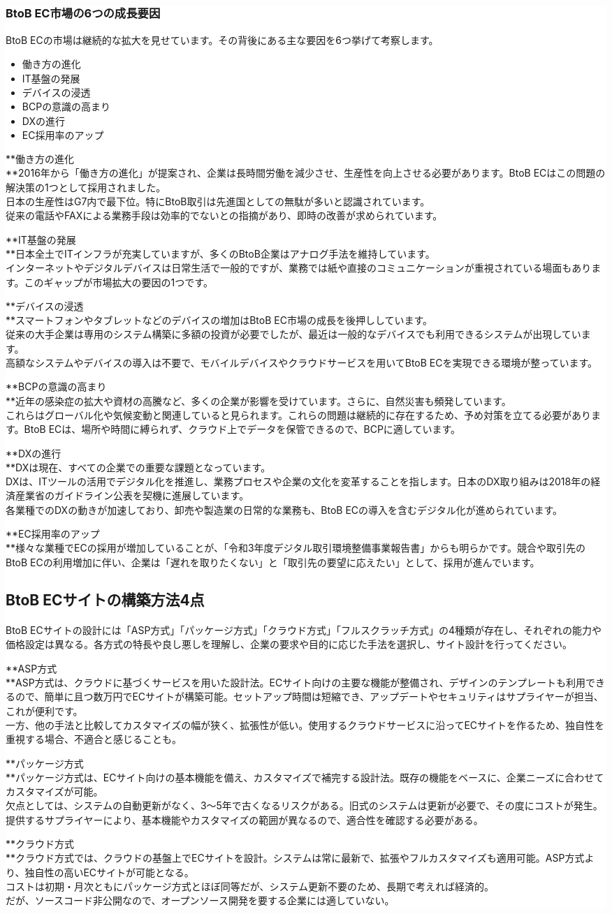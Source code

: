 ### BtoB EC市場の6つの成長要因

BtoB ECの市場は継続的な拡大を見せています。その背後にある主な要因を6つ挙げて考察します。

- 働き方の進化
- IT基盤の発展
- デバイスの浸透
- BCPの意識の高まり
- DXの進行
- EC採用率のアップ

**働き方の進化  
**2016年から「働き方の進化」が提案され、企業は長時間労働を減少させ、生産性を向上させる必要があります。BtoB ECはこの問題の解決策の1つとして採用されました。  
日本の生産性はG7内で最下位。特にBtoB取引は先進国としての無駄が多いと認識されています。  
従来の電話やFAXによる業務手段は効率的でないとの指摘があり、即時の改善が求められています。

**IT基盤の発展  
**日本全土でITインフラが充実していますが、多くのBtoB企業はアナログ手法を維持しています。  
インターネットやデジタルデバイスは日常生活で一般的ですが、業務では紙や直接のコミュニケーションが重視されている場面もあります。このギャップが市場拡大の要因の1つです。

**デバイスの浸透  
**スマートフォンやタブレットなどのデバイスの増加はBtoB EC市場の成長を後押ししています。  
従来の大手企業は専用のシステム構築に多額の投資が必要でしたが、最近は一般的なデバイスでも利用できるシステムが出現しています。  
高額なシステムやデバイスの導入は不要で、モバイルデバイスやクラウドサービスを用いてBtoB ECを実現できる環境が整っています。

**BCPの意識の高まり  
**近年の感染症の拡大や資材の高騰など、多くの企業が影響を受けています。さらに、自然災害も頻発しています。  
これらはグローバル化や気候変動と関連していると見られます。これらの問題は継続的に存在するため、予め対策を立てる必要があります。BtoB ECは、場所や時間に縛られず、クラウド上でデータを保管できるので、BCPに適しています。

**DXの進行  
**DXは現在、すべての企業での重要な課題となっています。  
DXは、ITツールの活用でデジタル化を推進し、業務プロセスや企業の文化を変革することを指します。日本のDX取り組みは2018年の経済産業省のガイドライン公表を契機に進展しています。  
各業種でのDXの動きが加速しており、卸売や製造業の日常的な業務も、BtoB ECの導入を含むデジタル化が進められています。

**EC採用率のアップ  
**様々な業種でECの採用が増加していることが、「令和3年度デジタル取引環境整備事業報告書」からも明らかです。競合や取引先のBtoB ECの利用増加に伴い、企業は「遅れを取りたくない」と「取引先の要望に応えたい」として、採用が進んでいます。

## BtoB ECサイトの構築方法4点

BtoB ECサイトの設計には「ASP方式」「パッケージ方式」「クラウド方式」「フルスクラッチ方式」の4種類が存在し、それぞれの能力や価格設定は異なる。各方式の特長や良し悪しを理解し、企業の要求や目的に応じた手法を選択し、サイト設計を行ってください。

**ASP方式  
**ASP方式は、クラウドに基づくサービスを用いた設計法。ECサイト向けの主要な機能が整備され、デザインのテンプレートも利用できるので、簡単に且つ数万円でECサイトが構築可能。セットアップ時間は短縮でき、アップデートやセキュリティはサプライヤーが担当、これが便利です。  
一方、他の手法と比較してカスタマイズの幅が狭く、拡張性が低い。使用するクラウドサービスに沿ってECサイトを作るため、独自性を重視する場合、不適合と感じることも。

**パッケージ方式  
**パッケージ方式は、ECサイト向けの基本機能を備え、カスタマイズで補完する設計法。既存の機能をベースに、企業ニーズに合わせてカスタマイズが可能。  
欠点としては、システムの自動更新がなく、3～5年で古くなるリスクがある。旧式のシステムは更新が必要で、その度にコストが発生。提供するサプライヤーにより、基本機能やカスタマイズの範囲が異なるので、適合性を確認する必要がある。

**クラウド方式  
**クラウド方式では、クラウドの基盤上でECサイトを設計。システムは常に最新で、拡張やフルカスタマイズも適用可能。ASP方式より、独自性の高いECサイトが可能となる。  
コストは初期・月次ともにパッケージ方式とほぼ同等だが、システム更新不要のため、長期で考えれば経済的。  
だが、ソースコード非公開なので、オープンソース開発を要する企業には適していない。

